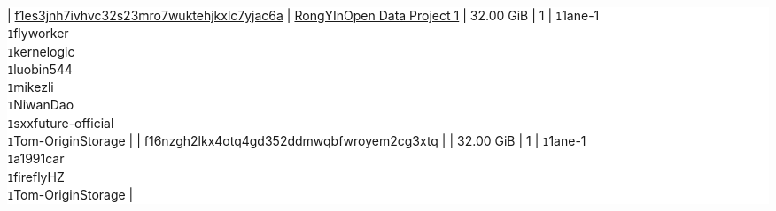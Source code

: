 | [f1es3jnh7ivhvc32s23mro7wuktehjkxlc7yjac6a](https://filfox.info/en/address/f1es3jnh7ivhvc32s23mro7wuktehjkxlc7yjac6a) | [RongYInOpen Data Project 1](https://github.com/filecoin-project/filecoin-plus-large-datasets/issues/1579) |            32.00 GiB |           1 | `1`1ane-1<br/>`1`flyworker<br/>`1`kernelogic<br/>`1`luobin544<br/>`1`mikezli<br/>`1`NiwanDao<br/>`1`sxxfuture-official<br/>`1`Tom-OriginStorage                     |
| [f16nzgh2lkx4otq4gd352ddmwqbfwroyem2cg3xtq](https://filfox.info/en/address/f16nzgh2lkx4otq4gd352ddmwqbfwroyem2cg3xtq) | [](https://github.com/filecoin-project/filecoin-plus-large-datasets/issues/1500)                           |            32.00 GiB |           1 | `1`1ane-1<br/>`1`a1991car<br/>`1`fireflyHZ<br/>`1`Tom-OriginStorage                                                                                                 |

[^1]: To manually trigger this report, add a comment with text `checker:manualTrigger`

[^2]: Deals from those addresses are combined into this report as they are specified with `checker:manualTrigger`

[^3]: To manually trigger this report with deals from other related addresses, add a comment with text `checker:manualTrigger <other_address_1> <other_address_2> ...`
